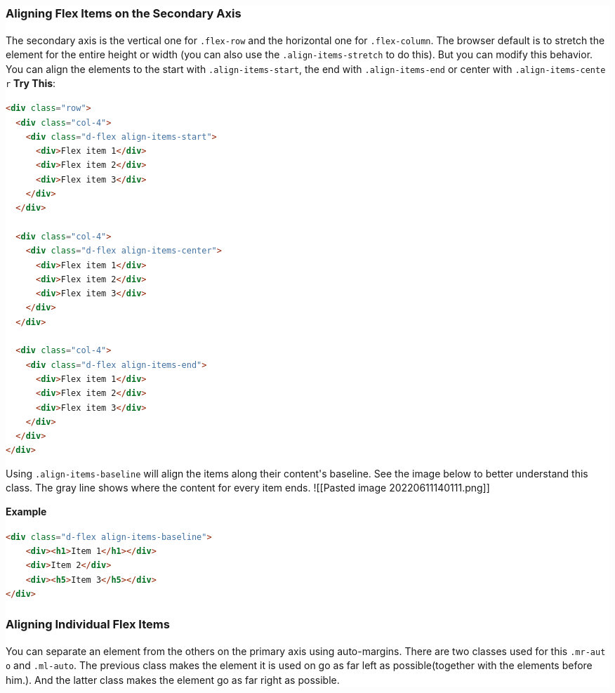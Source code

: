 ### Aligning Flex Items on the Secondary Axis
The secondary axis is the vertical one for `.flex-row`  and the horizontal one for `.flex-column`. The browser default is to stretch the element for the entire height or width (you can also use the `.align-items-stretch` to do this). But you can modify this behavior. You can align the elements to the start with `.align-items-start`, the end with `.align-items-end` or center with `.align-items-center`
**Try This**:
```html
<div class="row">
  <div class="col-4">
    <div class="d-flex align-items-start">
      <div>Flex item 1</div>
      <div>Flex item 2</div>
      <div>Flex item 3</div>
    </div>
  </div>
  
  <div class="col-4">
    <div class="d-flex align-items-center">
      <div>Flex item 1</div>
      <div>Flex item 2</div>
      <div>Flex item 3</div>
    </div>
  </div>
  
  <div class="col-4">
    <div class="d-flex align-items-end">
      <div>Flex item 1</div>
      <div>Flex item 2</div>
      <div>Flex item 3</div>
    </div>
  </div>
</div>
```

Using `.align-items-baseline` will align the items along their content's baseline. See the image below to better understand this class. The gray line shows where the content for every item ends.
![[Pasted image 20220611140111.png]]

**Example**
```html
<div class="d-flex align-items-baseline">
	<div><h1>Item 1</h1></div>
	<div>Item 2</div>
	<div><h5>Item 3</h5></div>
</div>
```

### Aligning Individual Flex Items
You can separate an element from the others on the primary axis using auto-margins. There are two classes used for this `.mr-auto` and `.ml-auto`. The previous class makes the element it is used on go as far left as possible(together with the elements before him.). And the latter class makes the element go as far right as possible.